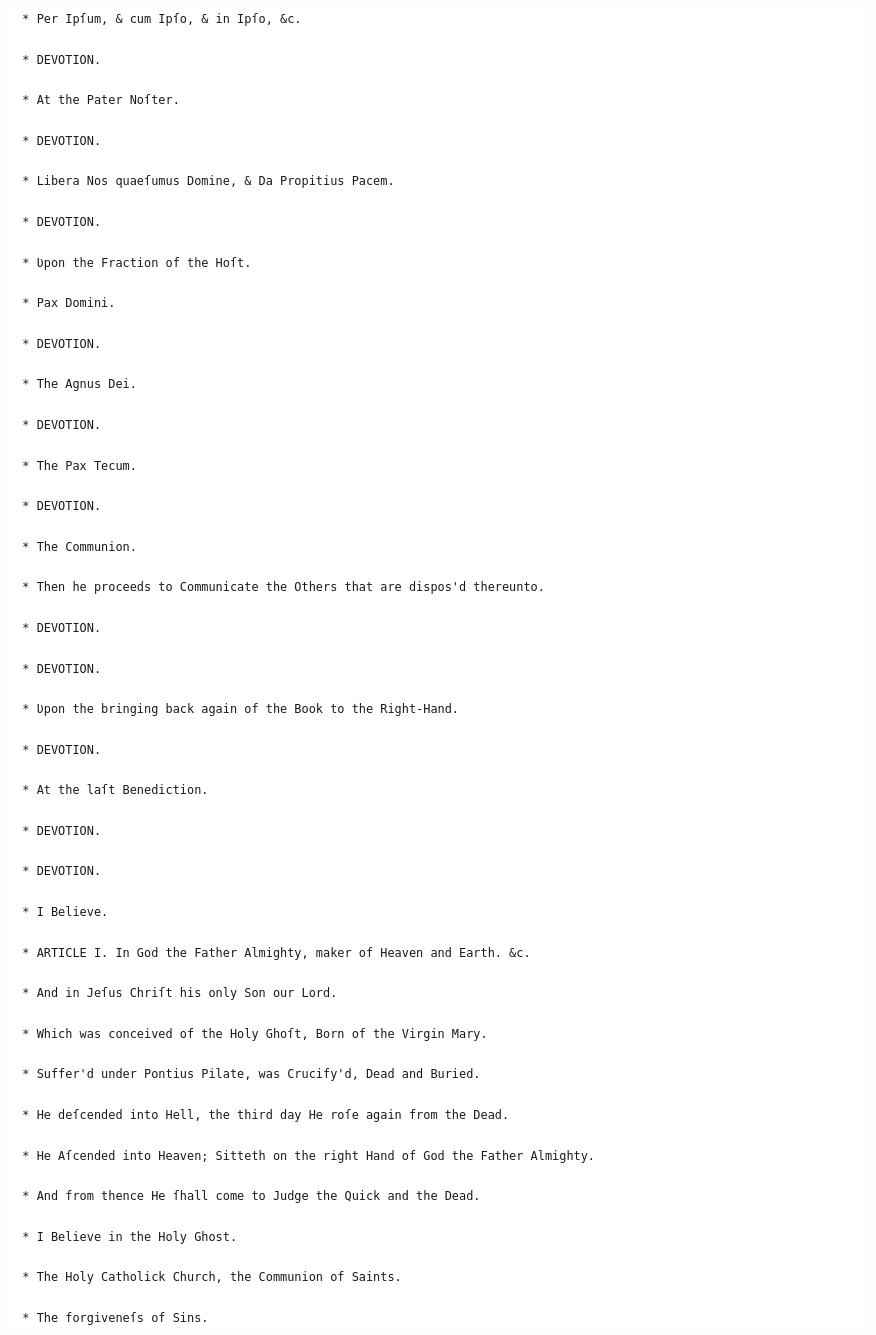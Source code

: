       * Per Ipſum, & cum Ipſo, & in Ipſo, &c.

      * DEVOTION.

      * At the Pater Noſter.

      * DEVOTION.

      * Libera Nos quaeſumus Domine, & Da Propitius Pacem.

      * DEVOTION.

      * Ʋpon the Fraction of the Hoſt.

      * Pax Domini.

      * DEVOTION.

      * The Agnus Dei.

      * DEVOTION.

      * The Pax Tecum.

      * DEVOTION.

      * The Communion.

      * Then he proceeds to Communicate the Others that are dispos'd thereunto.

      * DEVOTION.

      * DEVOTION.

      * Ʋpon the bringing back again of the Book to the Right-Hand.

      * DEVOTION.

      * At the laſt Benediction.

      * DEVOTION.

      * DEVOTION.

      * I Believe.

      * ARTICLE I. In God the Father Almighty, maker of Heaven and Earth. &c.

      * And in Jeſus Chriſt his only Son our Lord.

      * Which was conceived of the Holy Ghoſt, Born of the Virgin Mary.

      * Suffer'd under Pontius Pilate, was Crucify'd, Dead and Buried.

      * He deſcended into Hell, the third day He roſe again from the Dead.

      * He Aſcended into Heaven; Sitteth on the right Hand of God the Father Almighty.

      * And from thence He ſhall come to Judge the Quick and the Dead.

      * I Believe in the Holy Ghost.

      * The Holy Catholick Church, the Communion of Saints.

      * The forgiveneſs of Sins.
